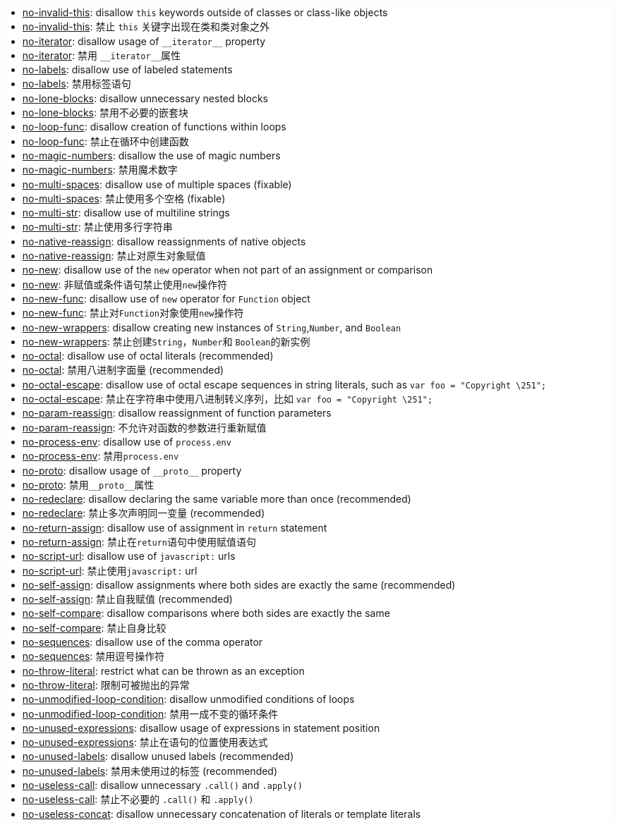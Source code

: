 * [no-invalid-this](no-invalid-this): disallow `this` keywords outside of classes or class-like objects
* [no-invalid-this](no-invalid-this): 禁止 `this` 关键字出现在类和类对象之外
* [no-iterator](no-iterator): disallow usage of `__iterator__` property
* [no-iterator](no-iterator): 禁用 `__iterator__`属性
* [no-labels](no-labels): disallow use of labeled statements
* [no-labels](no-labels): 禁用标签语句
* [no-lone-blocks](no-lone-blocks): disallow unnecessary nested blocks
* [no-lone-blocks](no-lone-blocks): 禁用不必要的嵌套块
* [no-loop-func](no-loop-func): disallow creation of functions within loops
* [no-loop-func](no-loop-func): 禁止在循环中创建函数
* [no-magic-numbers](no-magic-numbers): disallow the use of magic numbers
* [no-magic-numbers](no-magic-numbers): 禁用魔术数字
* [no-multi-spaces](no-multi-spaces): disallow use of multiple spaces (fixable)
* [no-multi-spaces](no-multi-spaces): 禁止使用多个空格 (fixable)
* [no-multi-str](no-multi-str): disallow use of multiline strings
* [no-multi-str](no-multi-str): 禁止使用多行字符串
* [no-native-reassign](no-native-reassign): disallow reassignments of native objects
* [no-native-reassign](no-native-reassign): 禁止对原生对象赋值
* [no-new](no-new): disallow use of the `new` operator when not part of an assignment or comparison
* [no-new](no-new): 非赋值或条件语句禁止使用`new`操作符
* [no-new-func](no-new-func): disallow use of `new` operator for `Function` object
* [no-new-func](no-new-func): 禁止对`Function`对象使用`new`操作符
* [no-new-wrappers](no-new-wrappers): disallow creating new instances of `String`,`Number`, and `Boolean`
* [no-new-wrappers](no-new-wrappers): 禁止创建`String`，`Number`和 `Boolean`的新实例
* [no-octal](no-octal): disallow use of octal literals (recommended)
* [no-octal](no-octal): 禁用八进制字面量 (recommended)
* [no-octal-escape](no-octal-escape): disallow use of octal escape sequences in string literals, such as `var foo = "Copyright \251";`
* [no-octal-escape](no-octal-escape): 禁止在字符串中使用八进制转义序列，比如 `var foo = "Copyright \251";`
* [no-param-reassign](no-param-reassign): disallow reassignment of function parameters
* [no-param-reassign](no-param-reassign): 不允许对函数的参数进行重新赋值
* [no-process-env](no-process-env): disallow use of `process.env`
* [no-process-env](no-process-env): 禁用`process.env`
* [no-proto](no-proto): disallow usage of `__proto__` property
* [no-proto](no-proto): 禁用`__proto__`属性
* [no-redeclare](no-redeclare): disallow declaring the same variable more than once (recommended)
* [no-redeclare](no-redeclare): 禁止多次声明同一变量 (recommended)
* [no-return-assign](no-return-assign): disallow use of assignment in `return` statement
* [no-return-assign](no-return-assign): 禁止在`return`语句中使用赋值语句
* [no-script-url](no-script-url): disallow use of `javascript:` urls
* [no-script-url](no-script-url): 禁止使用`javascript:` url
* [no-self-assign](no-self-assign): disallow assignments where both sides are exactly the same (recommended)
* [no-self-assign](no-self-assign): 禁止自我赋值 (recommended)
* [no-self-compare](no-self-compare): disallow comparisons where both sides are exactly the same
* [no-self-compare](no-self-compare): 禁止自身比较
* [no-sequences](no-sequences): disallow use of the comma operator
* [no-sequences](no-sequences): 禁用逗号操作符
* [no-throw-literal](no-throw-literal): restrict what can be thrown as an exception
* [no-throw-literal](no-throw-literal): 限制可被抛出的异常
* [no-unmodified-loop-condition](no-unmodified-loop-condition): disallow unmodified conditions of loops
* [no-unmodified-loop-condition](no-unmodified-loop-condition): 禁用一成不变的循环条件
* [no-unused-expressions](no-unused-expressions): disallow usage of expressions in statement position
* [no-unused-expressions](no-unused-expressions): 禁止在语句的位置使用表达式
* [no-unused-labels](no-unused-labels): disallow unused labels (recommended)
* [no-unused-labels](no-unused-labels): 禁用未使用过的标签 (recommended)
* [no-useless-call](no-useless-call): disallow unnecessary `.call()` and `.apply()`
* [no-useless-call](no-useless-call): 禁止不必要的 `.call()` 和 `.apply()`
* [no-useless-concat](no-useless-concat): disallow unnecessary concatenation of literals or template literals